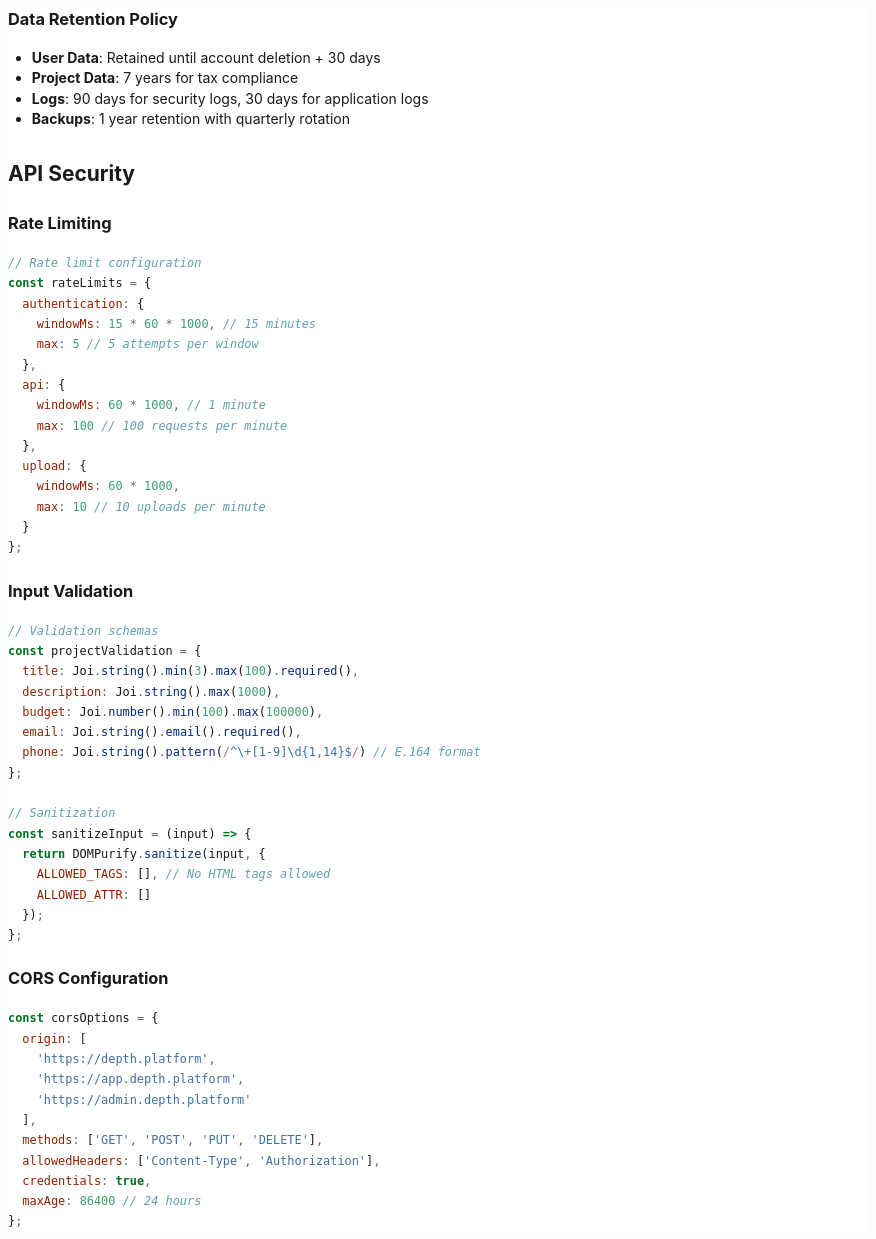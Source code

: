 ### Data Retention Policy
- **User Data**: Retained until account deletion + 30 days
- **Project Data**: 7 years for tax compliance
- **Logs**: 90 days for security logs, 30 days for application logs
- **Backups**: 1 year retention with quarterly rotation

## API Security

### Rate Limiting
```javascript
// Rate limit configuration
const rateLimits = {
  authentication: {
    windowMs: 15 * 60 * 1000, // 15 minutes
    max: 5 // 5 attempts per window
  },
  api: {
    windowMs: 60 * 1000, // 1 minute
    max: 100 // 100 requests per minute
  },
  upload: {
    windowMs: 60 * 1000,
    max: 10 // 10 uploads per minute
  }
};
```

### Input Validation
```javascript
// Validation schemas
const projectValidation = {
  title: Joi.string().min(3).max(100).required(),
  description: Joi.string().max(1000),
  budget: Joi.number().min(100).max(100000),
  email: Joi.string().email().required(),
  phone: Joi.string().pattern(/^\+[1-9]\d{1,14}$/) // E.164 format
};

// Sanitization
const sanitizeInput = (input) => {
  return DOMPurify.sanitize(input, {
    ALLOWED_TAGS: [], // No HTML tags allowed
    ALLOWED_ATTR: []
  });
};
```

### CORS Configuration
```javascript
const corsOptions = {
  origin: [
    'https://depth.platform',
    'https://app.depth.platform',
    'https://admin.depth.platform'
  ],
  methods: ['GET', 'POST', 'PUT', 'DELETE'],
  allowedHeaders: ['Content-Type', 'Authorization'],
  credentials: true,
  maxAge: 86400 // 24 hours
};
```

